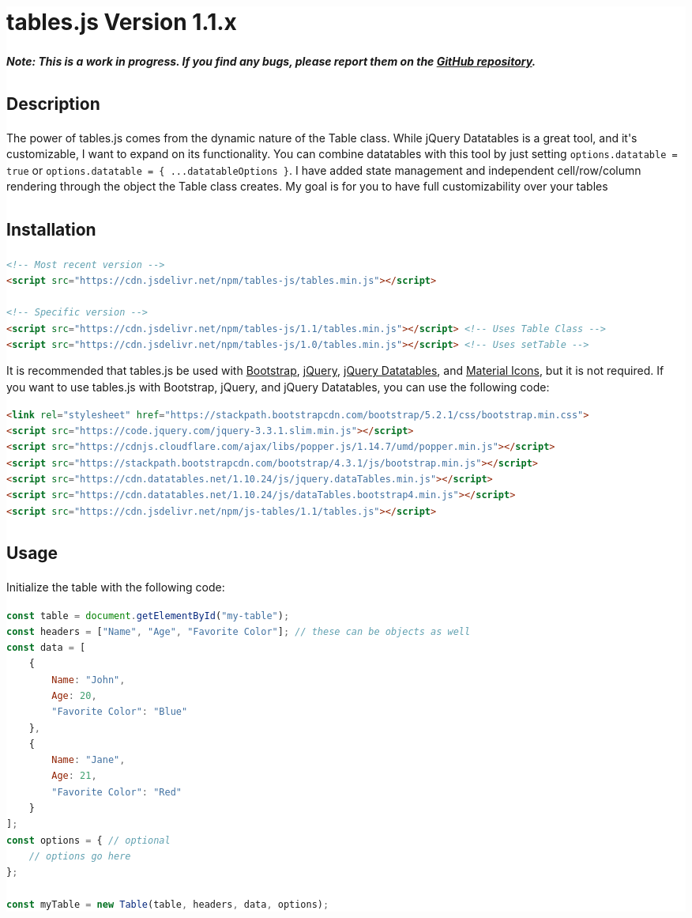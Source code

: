 # tables.js Version 1.1.x
***Note: This is a work in progress. If you find any bugs, please report them on the [GitHub repository](https://github.com/tsaxking/tables-js).***

## Description
The power of tables.js comes from the dynamic nature of the Table class. While jQuery Datatables is a great tool, and it's customizable, I want to expand on its functionality. You can combine datatables with this tool by just setting `options.datatable = true` or `options.datatable = { ...datatableOptions }`. I have added state management and independent cell/row/column rendering through the object the Table class creates. My goal is for you to have full customizability over your tables

## Installation

```html
<!-- Most recent version -->
<script src="https://cdn.jsdelivr.net/npm/tables-js/tables.min.js"></script>

<!-- Specific version -->
<script src="https://cdn.jsdelivr.net/npm/tables-js/1.1/tables.min.js"></script> <!-- Uses Table Class -->
<script src="https://cdn.jsdelivr.net/npm/tables-js/1.0/tables.min.js"></script> <!-- Uses setTable -->
```
It is recommended that tables.js be used with [Bootstrap](https://getbootstrap.com/), [jQuery](https://jquery.com/), [jQuery Datatables](https://datatables.net/), and [Material Icons](https://material.io/resources/icons/?style=baseline), but it is not required. If you want to use tables.js with Bootstrap, jQuery, and jQuery Datatables, you can use the following code:
```html
<link rel="stylesheet" href="https://stackpath.bootstrapcdn.com/bootstrap/5.2.1/css/bootstrap.min.css">
<script src="https://code.jquery.com/jquery-3.3.1.slim.min.js"></script>
<script src="https://cdnjs.cloudflare.com/ajax/libs/popper.js/1.14.7/umd/popper.min.js"></script>
<script src="https://stackpath.bootstrapcdn.com/bootstrap/4.3.1/js/bootstrap.min.js"></script>
<script src="https://cdn.datatables.net/1.10.24/js/jquery.dataTables.min.js"></script>
<script src="https://cdn.datatables.net/1.10.24/js/dataTables.bootstrap4.min.js"></script>  
<script src="https://cdn.jsdelivr.net/npm/js-tables/1.1/tables.js"></script>
```

## Usage

Initialize the table with the following code:

```javascript
const table = document.getElementById("my-table");
const headers = ["Name", "Age", "Favorite Color"]; // these can be objects as well
const data = [
    {
        Name: "John",
        Age: 20,
        "Favorite Color": "Blue"
    },
    {
        Name: "Jane",
        Age: 21,
        "Favorite Color": "Red"
    }
];
const options = { // optional
    // options go here
};

const myTable = new Table(table, headers, data, options);
```